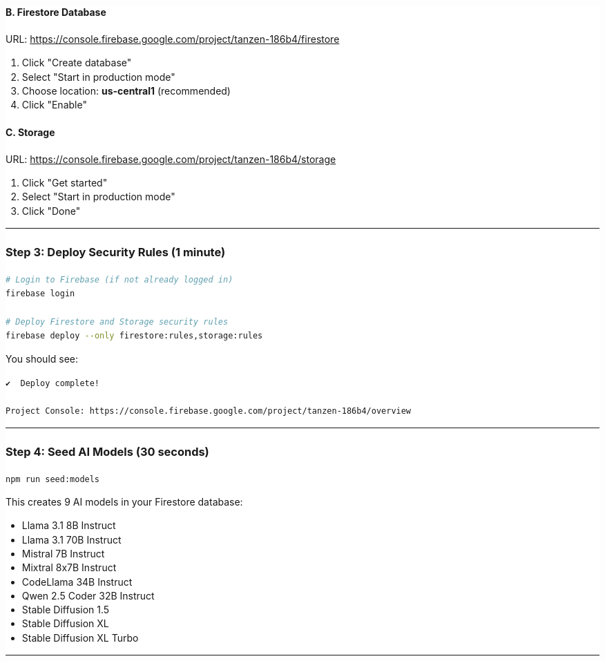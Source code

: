 #### **B. Firestore Database**
URL: https://console.firebase.google.com/project/tanzen-186b4/firestore

1. Click "Create database"
2. Select "Start in production mode"
3. Choose location: **us-central1** (recommended)
4. Click "Enable"

#### **C. Storage**
URL: https://console.firebase.google.com/project/tanzen-186b4/storage

1. Click "Get started"
2. Select "Start in production mode"
3. Click "Done"

---

### **Step 3: Deploy Security Rules** (1 minute)

```bash
# Login to Firebase (if not already logged in)
firebase login

# Deploy Firestore and Storage security rules
firebase deploy --only firestore:rules,storage:rules
```

You should see:
```
✔  Deploy complete!

Project Console: https://console.firebase.google.com/project/tanzen-186b4/overview
```

---

### **Step 4: Seed AI Models** (30 seconds)

```bash
npm run seed:models
```

This creates 9 AI models in your Firestore database:
- Llama 3.1 8B Instruct
- Llama 3.1 70B Instruct
- Mistral 7B Instruct
- Mixtral 8x7B Instruct
- CodeLlama 34B Instruct
- Qwen 2.5 Coder 32B Instruct
- Stable Diffusion 1.5
- Stable Diffusion XL
- Stable Diffusion XL Turbo

---

